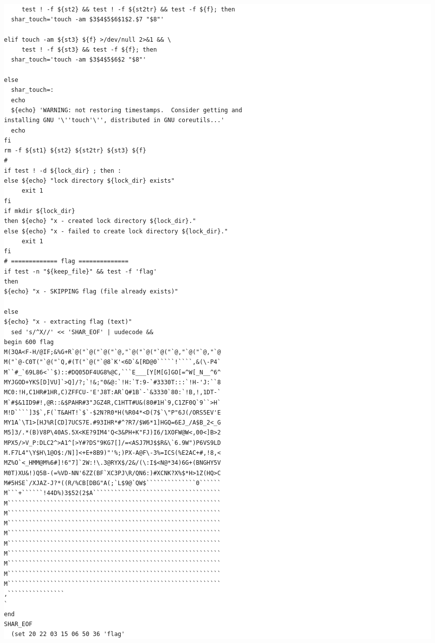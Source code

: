 ```bash=
     test ! -f ${st2} && test ! -f ${st2tr} && test -f ${f}; then
  shar_touch='touch -am $3$4$5$6$1$2.$7 "$8"'

elif touch -am ${st3} ${f} >/dev/null 2>&1 && \
     test ! -f ${st3} && test -f ${f}; then
  shar_touch='touch -am $3$4$5$6$2 "$8"'

else
  shar_touch=:
  echo
  ${echo} 'WARNING: not restoring timestamps.  Consider getting and
installing GNU '\''touch'\'', distributed in GNU coreutils...'
  echo
fi
rm -f ${st1} ${st2} ${st2tr} ${st3} ${f}
#
if test ! -d ${lock_dir} ; then :
else ${echo} "lock directory ${lock_dir} exists"
     exit 1
fi
if mkdir ${lock_dir}
then ${echo} "x - created lock directory ${lock_dir}."
else ${echo} "x - failed to create lock directory ${lock_dir}."
     exit 1
fi
# ============= flag ==============
if test -n "${keep_file}" && test -f 'flag'
then
${echo} "x - SKIPPING flag (file already exists)"

else
${echo} "x - extracting flag (text)"
  sed 's/^X//' << 'SHAR_EOF' | uudecode &&
begin 600 flag
M(3QA<F-H/@IF;&%G+R`@("`@("`@("`@,"`@("`@("`@("`@,"`@("`@,"`@
M("`@-C0T("`@("`Q,#(T("`@("`@8`K'<6D`&[RD@0`````!````,&(\-P4`
M``#_`69L86<``$)::#DQ05DF4UG8%@C,```E___[Y[M[G]GO[=^W[_N__^6^
MYJGOD+YKS[D]VU]`>Q]/?;`!&;"0&@:`!H:`T:9-`#3330T:::`!H-'J:``8
MC0:!H,C1HR#1HR,C)ZFFCU-'E'J8T:AR`Q#1B`-`&3330`80:`!B,!,1DT-`
M`#$&1ID9#!,@R::&$PAHR#3"JGZ4R,C1HTT#U&(80#1H`9,C1ZF0Q`9``>H`
M!D````]3$`,F(`T&AHT!`$`-$2N?R0*H(%R04*<D(7$`\"P"6J(/ORS5EV'E
MY1A`\T1>[HJ%R[CD]7UCS7E.#93IHR*#^?R7/$W6*1]HGQ=6EJ_/A$B_2<_G
M5]3/.*(B)V8P\40AS.5X<KE?9IM4'Q<3&PH+K"FJ)I6/1XOFW@W<,00<]B>2
MPX5/>V_P:DLC2^>A1^[>Y#?DS"9KG7[]/=<ASJ7MJ$$R&\`6.9W")P6VS9LD
M.F7L4"\Y$H\1@O$:/N]]<+E+8B9)"'%;)PX-A@F\-3%=ICS(%E2AC+#,!8,<
MZ%O`<_HMM@M%6#]!6"7]`2W:!\.3@RYX$/2&/(\:I$<N@*34)6G+(BNGHY5V
M0T)XU&!)Q5B-(=%VD-NN'6ZZ(BF`XC3PJ\R/QN6:)#XCNK?X%$*H>1Z(HQ>C
M#5HSE`/XJAZ-J?*((R/%CB[DBG"A(;`L$9@`QW$``````````````0``````
M```+``````!44D%)3$52(2$A````````````````````````````````````
M````````````````````````````````````````````````````````````
M````````````````````````````````````````````````````````````
M````````````````````````````````````````````````````````````
M````````````````````````````````````````````````````````````
M````````````````````````````````````````````````````````````
M````````````````````````````````````````````````````````````
M````````````````````````````````````````````````````````````
M````````````````````````````````````````````````````````````
M````````````````````````````````````````````````````````````
,````````````````
`
end
SHAR_EOF
  (set 20 22 03 15 06 50 36 'flag'
```